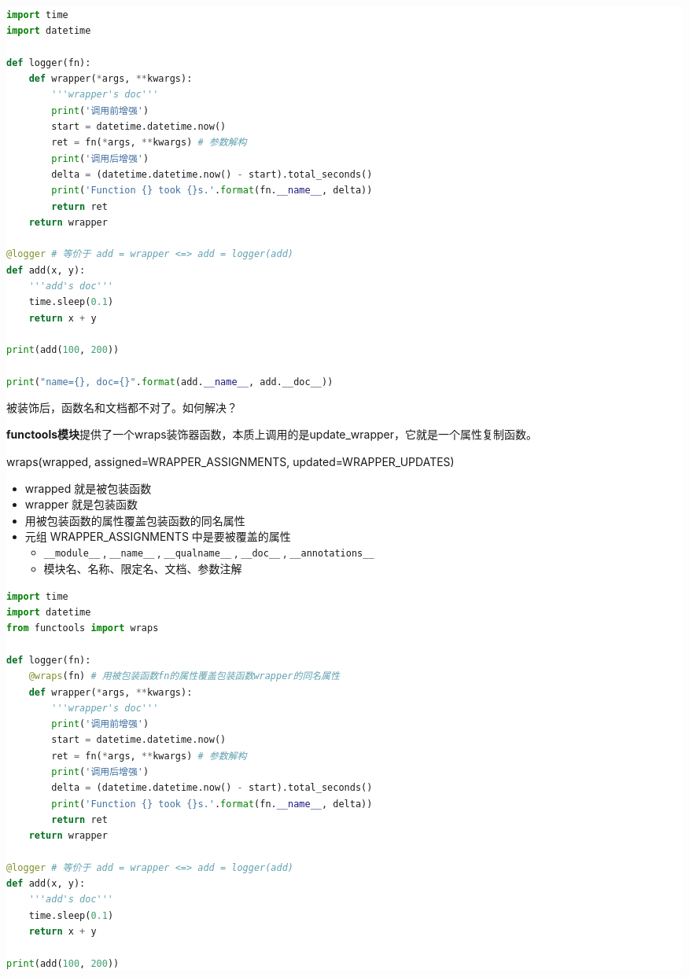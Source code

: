 ```python
import time
import datetime

def logger(fn):
    def wrapper(*args, **kwargs):
        '''wrapper's doc'''
        print('调用前增强')
        start = datetime.datetime.now()
        ret = fn(*args, **kwargs) # 参数解构
        print('调用后增强')
        delta = (datetime.datetime.now() - start).total_seconds()
        print('Function {} took {}s.'.format(fn.__name__, delta))
        return ret
    return wrapper

@logger # 等价于 add = wrapper <=> add = logger(add)
def add(x, y):
    '''add's doc'''
    time.sleep(0.1)
    return x + y

print(add(100, 200))

print("name={}, doc={}".format(add.__name__, add.__doc__))
```

被装饰后，函数名和文档都不对了。如何解决？

**functools模块**提供了一个wraps装饰器函数，本质上调用的是update_wrapper，它就是一个属性复制函数。

wraps(wrapped, assigned=WRAPPER_ASSIGNMENTS, updated=WRAPPER_UPDATES)

* wrapped 就是被包装函数
* wrapper 就是包装函数
* 用被包装函数的属性覆盖包装函数的同名属性
* 元组 WRAPPER_ASSIGNMENTS 中是要被覆盖的属性
  * `__module__` ,  `__name__` ,  `__qualname__` ,  `__doc__` ,  `__annotations__`
  * 模块名、名称、限定名、文档、参数注解

```python
import time
import datetime
from functools import wraps

def logger(fn):
    @wraps(fn) # 用被包装函数fn的属性覆盖包装函数wrapper的同名属性
    def wrapper(*args, **kwargs):
        '''wrapper's doc'''
        print('调用前增强')
        start = datetime.datetime.now()
        ret = fn(*args, **kwargs) # 参数解构
        print('调用后增强')
        delta = (datetime.datetime.now() - start).total_seconds()
        print('Function {} took {}s.'.format(fn.__name__, delta))
        return ret
    return wrapper

@logger # 等价于 add = wrapper <=> add = logger(add)
def add(x, y):
    '''add's doc'''
    time.sleep(0.1)
    return x + y

print(add(100, 200))

```